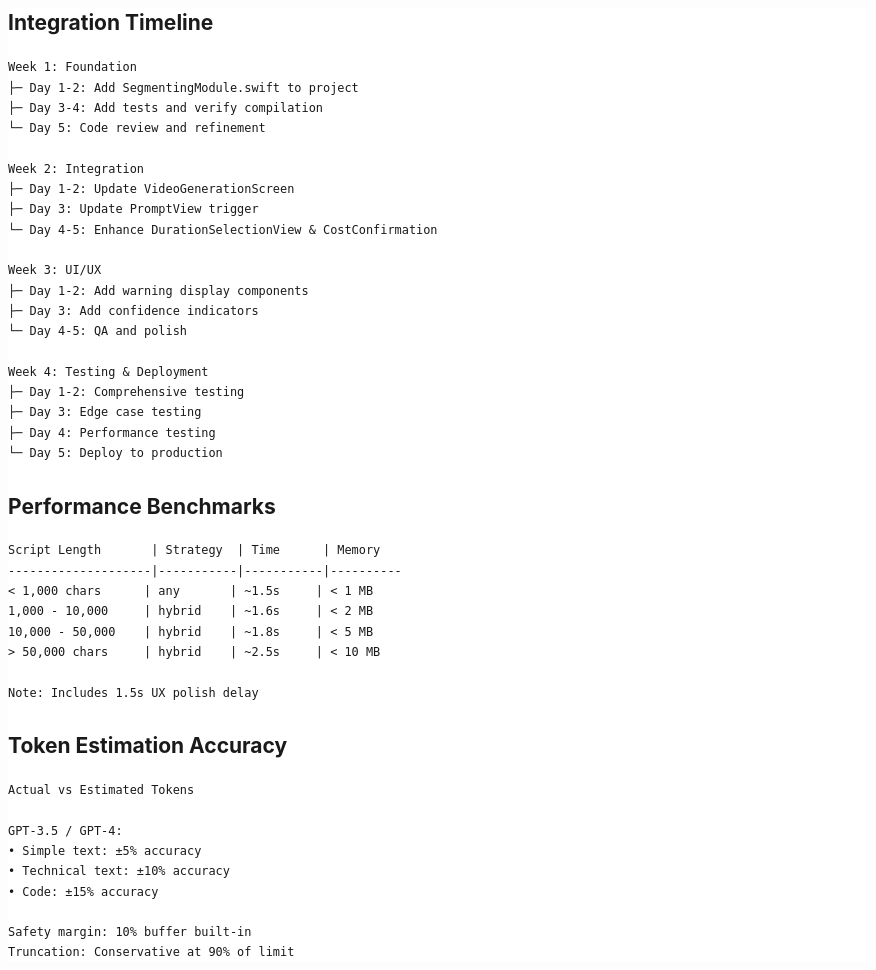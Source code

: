## Integration Timeline

```
Week 1: Foundation
├─ Day 1-2: Add SegmentingModule.swift to project
├─ Day 3-4: Add tests and verify compilation
└─ Day 5: Code review and refinement

Week 2: Integration
├─ Day 1-2: Update VideoGenerationScreen
├─ Day 3: Update PromptView trigger
└─ Day 4-5: Enhance DurationSelectionView & CostConfirmation

Week 3: UI/UX
├─ Day 1-2: Add warning display components
├─ Day 3: Add confidence indicators
└─ Day 4-5: QA and polish

Week 4: Testing & Deployment
├─ Day 1-2: Comprehensive testing
├─ Day 3: Edge case testing
├─ Day 4: Performance testing
└─ Day 5: Deploy to production
```

## Performance Benchmarks

```
Script Length       | Strategy  | Time      | Memory
--------------------|-----------|-----------|----------
< 1,000 chars      | any       | ~1.5s     | < 1 MB
1,000 - 10,000     | hybrid    | ~1.6s     | < 2 MB
10,000 - 50,000    | hybrid    | ~1.8s     | < 5 MB
> 50,000 chars     | hybrid    | ~2.5s     | < 10 MB

Note: Includes 1.5s UX polish delay
```

## Token Estimation Accuracy

```
Actual vs Estimated Tokens

GPT-3.5 / GPT-4:
• Simple text: ±5% accuracy
• Technical text: ±10% accuracy
• Code: ±15% accuracy

Safety margin: 10% buffer built-in
Truncation: Conservative at 90% of limit
```
